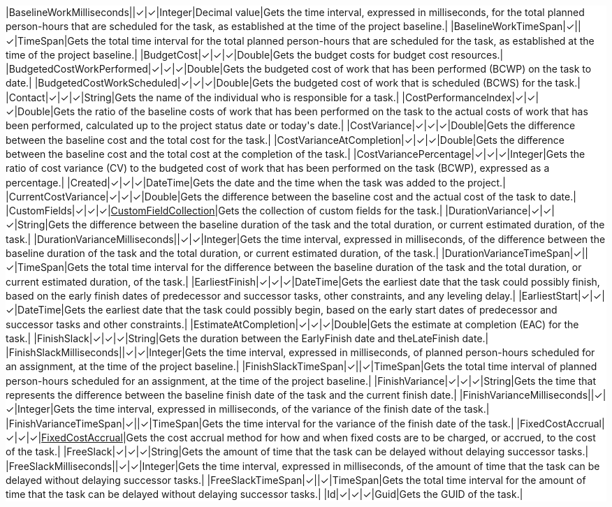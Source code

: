 |<a name="BaselineWorkMilliseconds"></a>BaselineWorkMilliseconds||&#x2713;|&#x2713;|Integer|Decimal value|Gets the time interval, expressed in milliseconds, for the total planned person-hours that are scheduled for the task, as established at the time of the project baseline.|
|<a name="BaselineWorkTimeSpan"></a>BaselineWorkTimeSpan|&#x2713;||&#x2713;|TimeSpan|Gets the total time interval for the total planned person-hours that are scheduled for the task, as established at the time of the project baseline.|
|<a name="BudgetCost"></a>BudgetCost|&#x2713;|&#x2713;|&#x2713;|Double|Gets the budget costs for budget cost resources.|
|<a name="BudgetedCostWorkPerformed"></a>BudgetedCostWorkPerformed|&#x2713;|&#x2713;|&#x2713;|Double|Gets the budgeted cost of work that has been performed (BCWP) on the task to date.|
|<a name="BudgetedCostWorkScheduled"></a>BudgetedCostWorkScheduled|&#x2713;|&#x2713;|&#x2713;|Double|Gets the budgeted cost of work that is scheduled (BCWS) for the task.|
|<a name="Contact"></a>Contact|&#x2713;|&#x2713;|&#x2713;|String|Gets the name of the individual who is responsible for a task.|
|<a name="CostPerformanceIndex"></a>CostPerformanceIndex|&#x2713;|&#x2713;|&#x2713;|Double|Gets the ratio of the baseline costs of work that has been performed on the task to the actual costs of work that has been performed, calculated up to the project status date or today's date.|
|<a name="CostVariance"></a>CostVariance|&#x2713;|&#x2713;|&#x2713;|Double|Gets the difference between the baseline cost and the total cost for the task.|
|<a name="CostVarianceAtCompletion"></a>CostVarianceAtCompletion|&#x2713;|&#x2713;|&#x2713;|Double|Gets the difference between the baseline cost and the total cost at the completion of the task.|
|<a name="CostVariancePercentage"></a>CostVariancePercentage|&#x2713;|&#x2713;|&#x2713;|Integer|Gets the ratio of cost variance (CV) to the budgeted cost of work that has been performed on the task (BCWP), expressed as a percentage.|
|<a name="Created"></a>Created|&#x2713;|&#x2713;|&#x2713;|DateTime|Gets the date and the time when the task was added to the project.|
|<a name="CurrentCostVariance"></a>CurrentCostVariance|&#x2713;|&#x2713;|&#x2713;|Double|Gets the difference between the baseline cost and the actual cost of the task to date.|
|<a name="CustomFields"></a>CustomFields|&#x2713;|&#x2713;|&#x2713;|[CustomFieldCollection](CustomFieldCollection.md)|Gets the collection of custom fields for the task.|
|<a name="DurationVariance"></a>DurationVariance|&#x2713;|&#x2713;|&#x2713;|String|Gets the difference between the baseline duration of the task and the total duration, or current estimated duration, of the task.|
|<a name="DurationVarianceMilliseconds"></a>DurationVarianceMilliseconds||&#x2713;|&#x2713;|Integer|Gets the time interval, expressed in milliseconds, of the difference between the baseline duration of the task and the total duration, or current estimated duration, of the task.|
|<a name="DurationVarianceTimeSpan"></a>DurationVarianceTimeSpan|&#x2713;||&#x2713;|TimeSpan|Gets the total time interval for the difference between the baseline duration of the task and the total duration, or current estimated duration, of the task.|
|<a name="EarliestFinish"></a>EarliestFinish|&#x2713;|&#x2713;|&#x2713;|DateTime|Gets the earliest date that the task could possibly finish, based on the early finish dates of predecessor and successor tasks, other constraints, and any leveling delay.|
|<a name="EarliestStart"></a>EarliestStart|&#x2713;|&#x2713;|&#x2713;|DateTime|Gets the earliest date that the task could possibly begin, based on the early start dates of predecessor and successor tasks and other constraints.|
|<a name="EstimateAtCompletion"></a>EstimateAtCompletion|&#x2713;|&#x2713;|&#x2713;|Double|Gets the estimate at completion (EAC) for the task.|
|<a name="FinishSlack"></a>FinishSlack|&#x2713;|&#x2713;|&#x2713;|String|Gets the duration between the EarlyFinish date and theLateFinish date.|
|<a name="FinishSlackMilliseconds"></a>FinishSlackMilliseconds||&#x2713;|&#x2713;|Integer|Gets the time interval, expressed in milliseconds, of planned person-hours scheduled for an assignment, at the time of the project baseline.|
|<a name="FinishSlackTimeSpan"></a>FinishSlackTimeSpan|&#x2713;||&#x2713;|TimeSpan|Gets the total time interval of planned person-hours scheduled for an assignment, at the time of the project baseline.|
|<a name="FinishVariance"></a>FinishVariance|&#x2713;|&#x2713;|&#x2713;|String|Gets the time that represents the difference between the baseline finish date of the task and the current finish date.|
|<a name="FinishVarianceMilliseconds"></a>FinishVarianceMilliseconds||&#x2713;|&#x2713;|Integer|Gets the time interval, expressed in milliseconds, of the variance of the finish date of the task.|
|<a name="FinishVarianceTimeSpan"></a>FinishVarianceTimeSpan|&#x2713;||&#x2713;|TimeSpan|Gets the time interval for the variance of the finish date of the task.|
|<a name="FixedCostAccrual"></a>FixedCostAccrual|&#x2713;|&#x2713;|&#x2713;|[FixedCostAccrual](FixedCostAccrual.md)|Gets the cost accrual method for how and when fixed costs are to be charged, or accrued, to the cost of the task.|
|<a name="FreeSlack"></a>FreeSlack|&#x2713;|&#x2713;|&#x2713;|String|Gets the amount of time that the task can be delayed without delaying successor tasks.|
|<a name="FreeSlackMilliseconds"></a>FreeSlackMilliseconds||&#x2713;|&#x2713;|Integer|Gets the time interval, expressed in milliseconds, of the amount of time that the task can be delayed without delaying successor tasks.|
|<a name="FreeSlackTimeSpan"></a>FreeSlackTimeSpan|&#x2713;||&#x2713;|TimeSpan|Gets the total time interval for the amount of time that the task can be delayed without delaying successor tasks.|
|<a name="Id"></a>Id|&#x2713;|&#x2713;|&#x2713;|Guid|Gets the GUID of the task.|